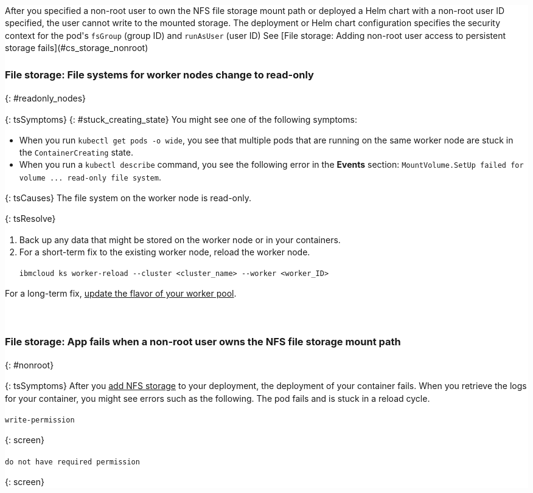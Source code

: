   <td>After you specified a non-root user to own the NFS file storage mount path or deployed a Helm chart with a non-root user ID specified, the user cannot write to the mounted storage.</td>
  <td>The deployment or Helm chart configuration specifies the security context for the pod's <code>fsGroup</code> (group ID) and <code>runAsUser</code> (user ID)</td>
  <td>See [File storage: Adding non-root user access to persistent storage fails](#cs_storage_nonroot)</td>
  </tr>
</tbody>
</table>

### File storage: File systems for worker nodes change to read-only
{: #readonly_nodes}

{: tsSymptoms}
{: #stuck_creating_state}
You might see one of the following symptoms:
- When you run `kubectl get pods -o wide`, you see that multiple pods that are running on the same worker node are stuck in the `ContainerCreating` state.
- When you run a `kubectl describe` command, you see the following error in the **Events** section: `MountVolume.SetUp failed for volume ... read-only file system`.

{: tsCauses}
The file system on the worker node is read-only.

{: tsResolve}
1.  Back up any data that might be stored on the worker node or in your containers.
2.  For a short-term fix to the existing worker node, reload the worker node.
    <pre class="pre"><code>ibmcloud ks worker-reload --cluster &lt;cluster_name&gt; --worker &lt;worker_ID&gt;</code></pre>

For a long-term fix, [update the flavor of your worker pool](/docs/containers?topic=containers-update#machine_type).

<br />



### File storage: App fails when a non-root user owns the NFS file storage mount path
{: #nonroot}

{: tsSymptoms}
After you [add NFS storage](/docs/containers?topic=containers-file_storage#file_app_volume_mount) to your deployment, the deployment of your container fails. When you retrieve the logs for your container, you might see errors such as the following. The pod fails and is stuck in a reload cycle.

```
write-permission
```
{: screen}

```
do not have required permission
```
{: screen}
